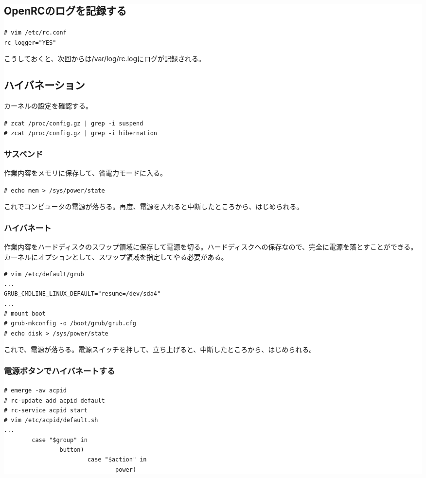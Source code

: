 OpenRCのログを記録する
--------------------

    # vim /etc/rc.conf
    rc_logger="YES"

こうしておくと、次回からは/var/log/rc.logにログが記録される。

ハイバネーション
--------------

カーネルの設定を確認する。

    # zcat /proc/config.gz | grep -i suspend
    # zcat /proc/config.gz | grep -i hibernation

### サスペンド

作業内容をメモリに保存して、省電力モードに入る。

    # echo mem > /sys/power/state

これでコンピュータの電源が落ちる。再度、電源を入れると中断したところから、はじめられる。

### ハイバネート

作業内容をハードディスクのスワップ領域に保存して電源を切る。ハードディスクへの保存なので、完全に電源を落とすことができる。カーネルにオプションとして、スワップ領域を指定してやる必要がある。

    # vim /etc/default/grub
    ...
    GRUB_CMDLINE_LINUX_DEFAULT="resume=/dev/sda4"
    ...
    # mount boot
    # grub-mkconfig -o /boot/grub/grub.cfg
    # echo disk > /sys/power/state

これで、電源が落ちる。電源スイッチを押して、立ち上げると、中断したところから、はじめられる。

### 電源ボタンでハイバネートする

    # emerge -av acpid
    # rc-update add acpid default
    # rc-service acpid start
    # vim /etc/acpid/default.sh
    ...
            case "$group" in
                    button)
                            case "$action" in
                                    power)